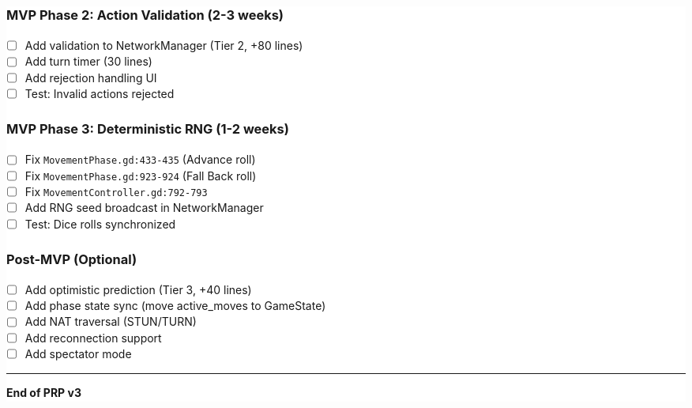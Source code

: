 ### MVP Phase 2: Action Validation (2-3 weeks)
- [ ] Add validation to NetworkManager (Tier 2, +80 lines)
- [ ] Add turn timer (30 lines)
- [ ] Add rejection handling UI
- [ ] Test: Invalid actions rejected

### MVP Phase 3: Deterministic RNG (1-2 weeks)
- [ ] Fix `MovementPhase.gd:433-435` (Advance roll)
- [ ] Fix `MovementPhase.gd:923-924` (Fall Back roll)
- [ ] Fix `MovementController.gd:792-793`
- [ ] Add RNG seed broadcast in NetworkManager
- [ ] Test: Dice rolls synchronized

### Post-MVP (Optional)
- [ ] Add optimistic prediction (Tier 3, +40 lines)
- [ ] Add phase state sync (move active_moves to GameState)
- [ ] Add NAT traversal (STUN/TURN)
- [ ] Add reconnection support
- [ ] Add spectator mode

---

**End of PRP v3**